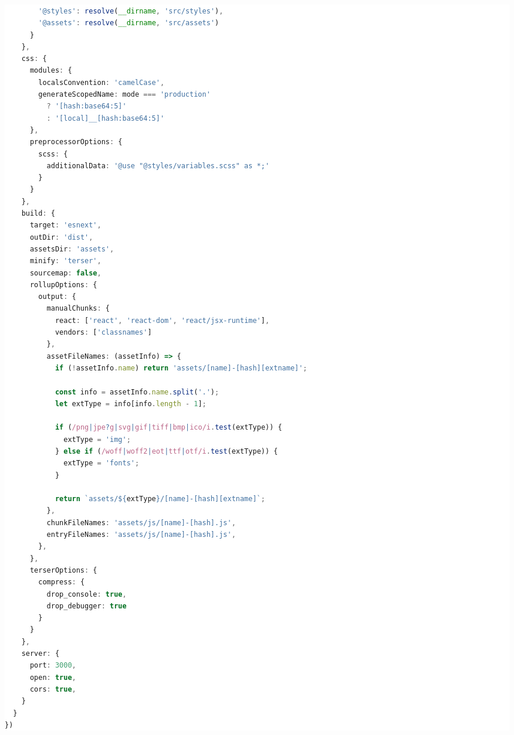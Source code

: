 ```typescript
        '@styles': resolve(__dirname, 'src/styles'),
        '@assets': resolve(__dirname, 'src/assets')
      }
    },
    css: {
      modules: {
        localsConvention: 'camelCase',
        generateScopedName: mode === 'production' 
          ? '[hash:base64:5]'
          : '[local]__[hash:base64:5]'
      },
      preprocessorOptions: {
        scss: {
          additionalData: '@use "@styles/variables.scss" as *;'
        }
      }
    },
    build: {
      target: 'esnext',
      outDir: 'dist',
      assetsDir: 'assets',
      minify: 'terser',
      sourcemap: false,
      rollupOptions: {
        output: {
          manualChunks: {
            react: ['react', 'react-dom', 'react/jsx-runtime'],
            vendors: ['classnames']
          },
          assetFileNames: (assetInfo) => {
            if (!assetInfo.name) return 'assets/[name]-[hash][extname]';
            
            const info = assetInfo.name.split('.');
            let extType = info[info.length - 1];
            
            if (/png|jpe?g|svg|gif|tiff|bmp|ico/i.test(extType)) {
              extType = 'img';
            } else if (/woff|woff2|eot|ttf|otf/i.test(extType)) {
              extType = 'fonts';
            }
            
            return `assets/${extType}/[name]-[hash][extname]`;
          },
          chunkFileNames: 'assets/js/[name]-[hash].js',
          entryFileNames: 'assets/js/[name]-[hash].js',
        },
      },
      terserOptions: {
        compress: {
          drop_console: true,
          drop_debugger: true
        }
      }
    },
    server: {
      port: 3000,
      open: true,
      cors: true,
    }
  }
})
```
